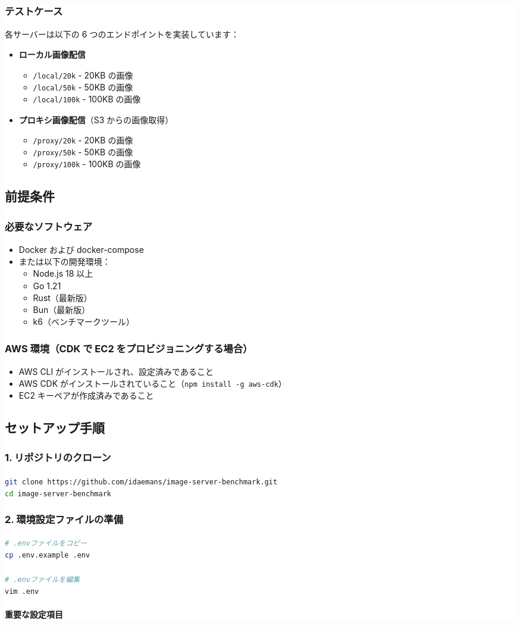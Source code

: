 ### テストケース

各サーバーは以下の 6 つのエンドポイントを実装しています：

- **ローカル画像配信**

  - `/local/20k` - 20KB の画像
  - `/local/50k` - 50KB の画像
  - `/local/100k` - 100KB の画像

- **プロキシ画像配信**（S3 からの画像取得）
  - `/proxy/20k` - 20KB の画像
  - `/proxy/50k` - 50KB の画像
  - `/proxy/100k` - 100KB の画像

## 前提条件

### 必要なソフトウェア

- Docker および docker-compose
- または以下の開発環境：
  - Node.js 18 以上
  - Go 1.21
  - Rust（最新版）
  - Bun（最新版）
  - k6（ベンチマークツール）

### AWS 環境（CDK で EC2 をプロビジョニングする場合）

- AWS CLI がインストールされ、設定済みであること
- AWS CDK がインストールされていること（`npm install -g aws-cdk`）
- EC2 キーペアが作成済みであること

## セットアップ手順

### 1. リポジトリのクローン

```bash
git clone https://github.com/idaemans/image-server-benchmark.git
cd image-server-benchmark
```

### 2. 環境設定ファイルの準備

```bash
# .envファイルをコピー
cp .env.example .env

# .envファイルを編集
vim .env
```

#### 重要な設定項目
